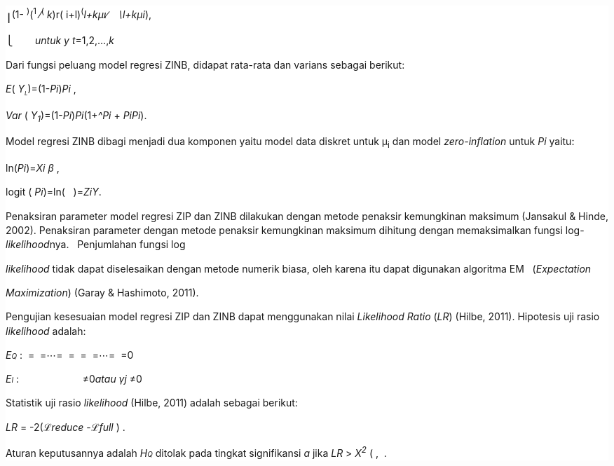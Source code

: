 <p><span class="font4" style="font-weight:bold;"><sub>⎪</sub></span><span class="font4">(1- </span><span class="font3"><sup>)</sup>(<sup>1</sup> </span><span class="font1">⁄<sup>(</sup> </span><span class="font1" style="font-style:italic;">k</span><span class="font1">)r( i+l)</span><span class="font3"><sup>(</sup></span><span class="font1" style="font-style:italic;">l+kμι∕ &nbsp;&nbsp;∖l+kμi</span><span class="font4">),</span></p>
<p><span class="font4">⎩ &nbsp;&nbsp;&nbsp;&nbsp;&nbsp;&nbsp;&nbsp;</span><span class="font3" style="font-style:italic;">untuk y t</span><span class="font4">=1,2,…,</span><span class="font3" style="font-style:italic;">k</span></p>
<p><span class="font5">Dari fungsi peluang model regresi ZINB, didapat rata-rata dan varians sebagai berikut:</span></p>
<p><span class="font5" style="font-style:italic;">E</span><span class="font5">( </span><span class="font4" style="font-style:italic;font-variant:small-caps;">Y<sub>l</sub></span><span class="font5">)=(1-</span><span class="font5" style="font-style:italic;">Pi</span><span class="font5">)</span><span class="font5" style="font-style:italic;">Pi</span><span class="font5"> ,</span></p>
<p><span class="font5" style="font-style:italic;">Var</span><span class="font5"> ( </span><span class="font5" style="font-style:italic;">Y<sub>1</sub></span><span class="font5">)=(1-</span><span class="font5" style="font-style:italic;">Pi</span><span class="font5">)</span><span class="font5" style="font-style:italic;">Pi</span><span class="font5">(1+</span><span class="font5" style="font-style:italic;">^Pi</span><span class="font5"> + </span><span class="font5" style="font-style:italic;">PiPi</span><span class="font5">).</span></p>
<p><span class="font5">Model regresi ZINB dibagi menjadi dua komponen yaitu model data diskret untuk µ<sub>i</sub> dan model </span><span class="font5" style="font-style:italic;">zero-inflation</span><span class="font5"> untuk </span><span class="font5" style="font-style:italic;">Pi</span><span class="font5"> yaitu:</span></p>
<p><span class="font5">ln(</span><span class="font5" style="font-style:italic;">Pi</span><span class="font5">)=</span><span class="font5" style="font-style:italic;">Xi β</span><span class="font5"> ,</span></p>
<p><span class="font5">logit ( </span><span class="font5" style="font-style:italic;">Pi</span><span class="font5">)=ln( &nbsp;&nbsp;)=</span><span class="font5" style="font-style:italic;">ZiY</span><span class="font5">.</span></p>
<p><span class="font5">Penaksiran parameter model regresi ZIP dan ZINB dilakukan dengan metode penaksir kemungkinan maksimum (Jansakul &amp;&nbsp;Hinde, 2002). Penaksiran parameter dengan metode penaksir kemungkinan maksimum dihitung dengan memaksimalkan fungsi log-</span><span class="font5" style="font-style:italic;">likelihood</span><span class="font5">nya. &nbsp;&nbsp;Penjumlahan fungsi log</span></p>
<p><span class="font5" style="font-style:italic;">likelihood</span><span class="font5"> tidak dapat diselesaikan dengan metode numerik biasa, oleh karena itu dapat digunakan algoritma EM &nbsp;&nbsp;(</span><span class="font5" style="font-style:italic;">Expectation</span></p>
<p><span class="font5" style="font-style:italic;">Maximization</span><span class="font5">) (Garay &amp;&nbsp;Hashimoto, 2011).</span></p>
<p><span class="font5">Pengujian kesesuaian model regresi ZIP dan ZINB dapat menggunakan nilai </span><span class="font5" style="font-style:italic;">Likelihood Ratio </span><span class="font5">(</span><span class="font5" style="font-style:italic;">LR</span><span class="font5">) (Hilbe, 2011). Hipotesis uji rasio </span><span class="font5" style="font-style:italic;">likelihood </span><span class="font5">adalah:</span></p>
<p><span class="font4" style="font-style:italic;font-variant:small-caps;">Eq</span><span class="font4"> : &nbsp;= &nbsp;=⋯= &nbsp;= &nbsp;= &nbsp;=⋯= &nbsp;=0</span></p>
<p><span class="font4" style="font-style:italic;font-variant:small-caps;">Ei</span><span class="font4"> : &nbsp;&nbsp;&nbsp;&nbsp;&nbsp;&nbsp;&nbsp;&nbsp;&nbsp;&nbsp;&nbsp;&nbsp;&nbsp;&nbsp;&nbsp;&nbsp;&nbsp;&nbsp;&nbsp;&nbsp;&nbsp;&nbsp;≠0</span><span class="font5" style="font-style:italic;">atau γj</span><span class="font4"> ≠0</span></p>
<p><span class="font5">Statistik uji rasio </span><span class="font5" style="font-style:italic;">likelihood</span><span class="font5"> (Hilbe, 2011) adalah sebagai berikut:</span></p>
<p><span class="font5" style="font-style:italic;">LR</span><span class="font5"> = -2(ℒ</span><span class="font5" style="font-style:italic;">reduce</span><span class="font5"> -ℒ</span><span class="font5" style="font-style:italic;">full</span><span class="font5"> ) </span><span class="font4">.</span></p>
<p><span class="font5">Aturan keputusannya adalah </span><span class="font4" style="font-style:italic;font-variant:small-caps;">Hq</span><span class="font5"> ditolak pada tingkat signifikansi </span><span class="font5" style="font-style:italic;">a</span><span class="font5"> jika </span><span class="font5" style="font-style:italic;">LR</span><span class="font5"> &gt;&nbsp;</span><span class="font5" style="font-style:italic;">X<sup>2</sup></span><span class="font5"> ( , &nbsp;.</span></p>